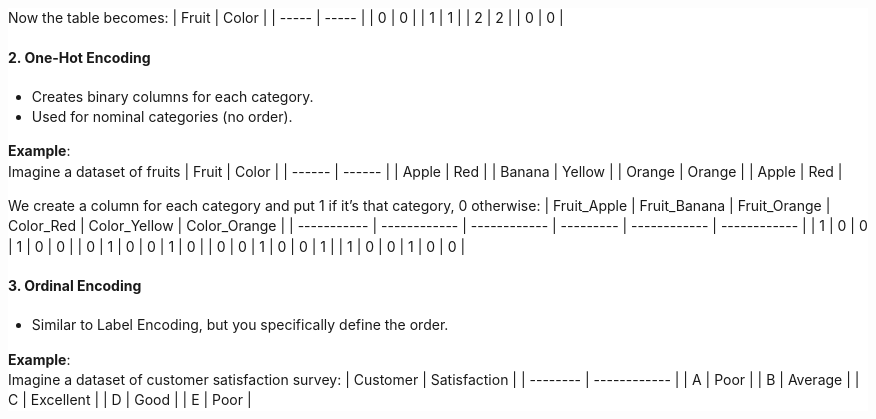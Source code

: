 Now the table becomes:
| Fruit | Color |
| ----- | ----- |
| 0     | 0     |
| 1     | 1     |
| 2     | 2     |
| 0     | 0     |

#### 2. One-Hot Encoding
- Creates binary columns for each category.
- Used for nominal categories (no order).

**Example**:\
Imagine a dataset of fruits
| Fruit  | Color  |
| ------ | ------ |
| Apple  | Red    |
| Banana | Yellow |
| Orange | Orange |
| Apple  | Red    |

We create a column for each category and put 1 if it’s that category, 0 otherwise:
| Fruit_Apple | Fruit_Banana | Fruit_Orange | Color_Red | Color_Yellow | Color_Orange |
| ----------- | ------------ | ------------ | --------- | ------------ | ------------ |
| 1           | 0            | 0            | 1         | 0            | 0            |
| 0           | 1            | 0            | 0         | 1            | 0            |
| 0           | 0            | 1            | 0         | 0            | 1            |
| 1           | 0            | 0            | 1         | 0            | 0            |

#### 3. Ordinal Encoding
- Similar to Label Encoding, but you specifically define the order.

**Example**:\
Imagine a dataset of customer satisfaction survey:
| Customer | Satisfaction |
| -------- | ------------ |
| A        | Poor         |
| B        | Average      |
| C        | Excellent    |
| D        | Good         |
| E        | Poor         |
